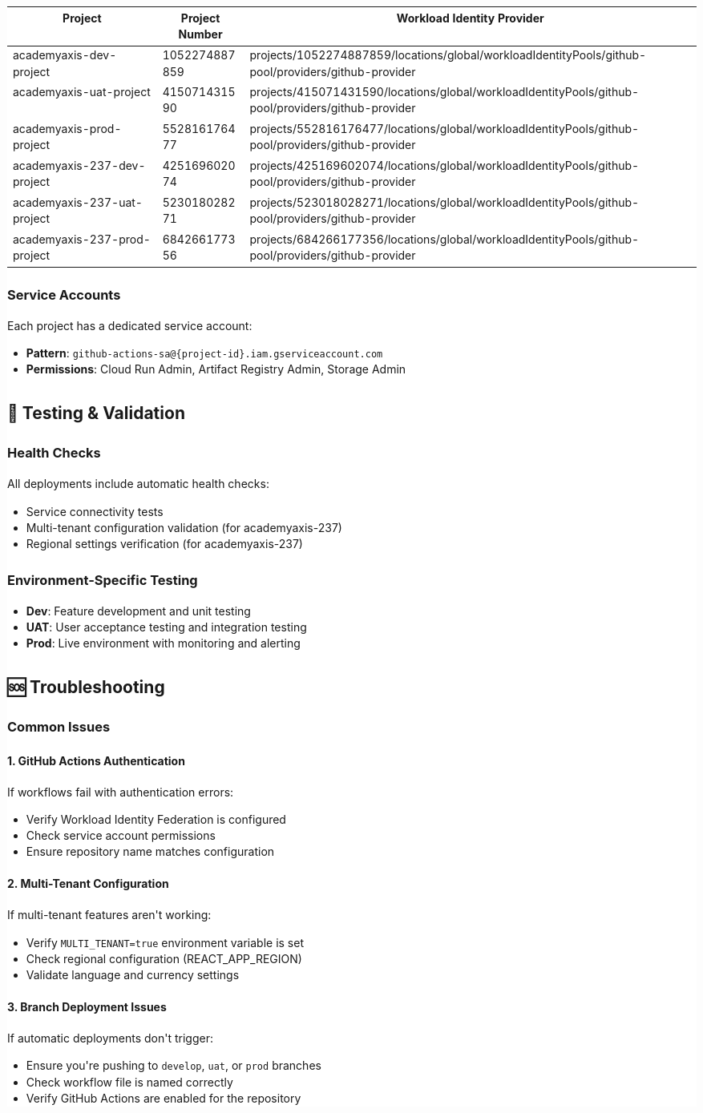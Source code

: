 | Project | Project Number | Workload Identity Provider |
|---------|----------------|----------------------------|
| academyaxis-dev-project | 1052274887859 | projects/1052274887859/locations/global/workloadIdentityPools/github-pool/providers/github-provider |
| academyaxis-uat-project | 415071431590 | projects/415071431590/locations/global/workloadIdentityPools/github-pool/providers/github-provider |
| academyaxis-prod-project | 552816176477 | projects/552816176477/locations/global/workloadIdentityPools/github-pool/providers/github-provider |
| academyaxis-237-dev-project | 425169602074 | projects/425169602074/locations/global/workloadIdentityPools/github-pool/providers/github-provider |
| academyaxis-237-uat-project | 523018028271 | projects/523018028271/locations/global/workloadIdentityPools/github-pool/providers/github-provider |
| academyaxis-237-prod-project | 684266177356 | projects/684266177356/locations/global/workloadIdentityPools/github-pool/providers/github-provider |

### **Service Accounts**
Each project has a dedicated service account:
- **Pattern**: `github-actions-sa@{project-id}.iam.gserviceaccount.com`
- **Permissions**: Cloud Run Admin, Artifact Registry Admin, Storage Admin

## 🧪 Testing & Validation

### **Health Checks**
All deployments include automatic health checks:
- Service connectivity tests
- Multi-tenant configuration validation (for academyaxis-237)
- Regional settings verification (for academyaxis-237)

### **Environment-Specific Testing**
- **Dev**: Feature development and unit testing
- **UAT**: User acceptance testing and integration testing
- **Prod**: Live environment with monitoring and alerting

## 🆘 Troubleshooting

### **Common Issues**

#### **1. GitHub Actions Authentication**
If workflows fail with authentication errors:
- Verify Workload Identity Federation is configured
- Check service account permissions
- Ensure repository name matches configuration

#### **2. Multi-Tenant Configuration**
If multi-tenant features aren't working:
- Verify `MULTI_TENANT=true` environment variable is set
- Check regional configuration (REACT_APP_REGION)
- Validate language and currency settings

#### **3. Branch Deployment Issues**
If automatic deployments don't trigger:
- Ensure you're pushing to `develop`, `uat`, or `prod` branches
- Check workflow file is named correctly
- Verify GitHub Actions are enabled for the repository
